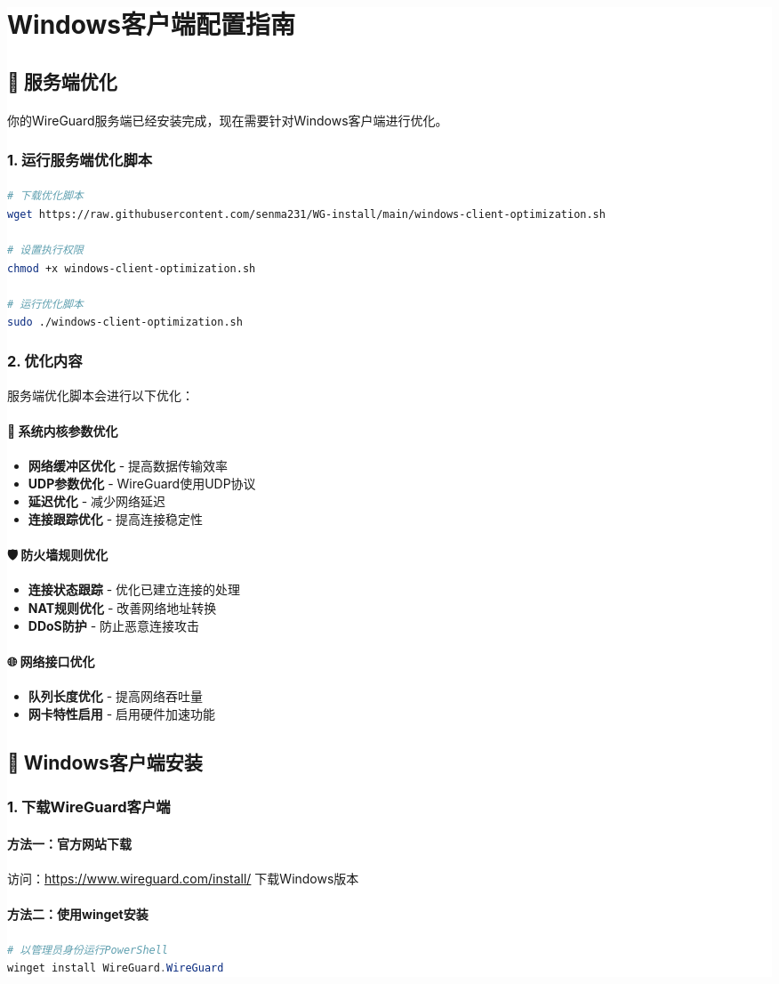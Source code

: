 # Windows客户端配置指南

## 🎯 服务端优化

你的WireGuard服务端已经安装完成，现在需要针对Windows客户端进行优化。

### 1. 运行服务端优化脚本

```bash
# 下载优化脚本
wget https://raw.githubusercontent.com/senma231/WG-install/main/windows-client-optimization.sh

# 设置执行权限
chmod +x windows-client-optimization.sh

# 运行优化脚本
sudo ./windows-client-optimization.sh
```

### 2. 优化内容

服务端优化脚本会进行以下优化：

#### 🔧 系统内核参数优化
- **网络缓冲区优化** - 提高数据传输效率
- **UDP参数优化** - WireGuard使用UDP协议
- **延迟优化** - 减少网络延迟
- **连接跟踪优化** - 提高连接稳定性

#### 🛡️ 防火墙规则优化
- **连接状态跟踪** - 优化已建立连接的处理
- **NAT规则优化** - 改善网络地址转换
- **DDoS防护** - 防止恶意连接攻击

#### 🌐 网络接口优化
- **队列长度优化** - 提高网络吞吐量
- **网卡特性启用** - 启用硬件加速功能

## 📱 Windows客户端安装

### 1. 下载WireGuard客户端

#### 方法一：官方网站下载
访问：https://www.wireguard.com/install/
下载Windows版本

#### 方法二：使用winget安装
```powershell
# 以管理员身份运行PowerShell
winget install WireGuard.WireGuard
```
